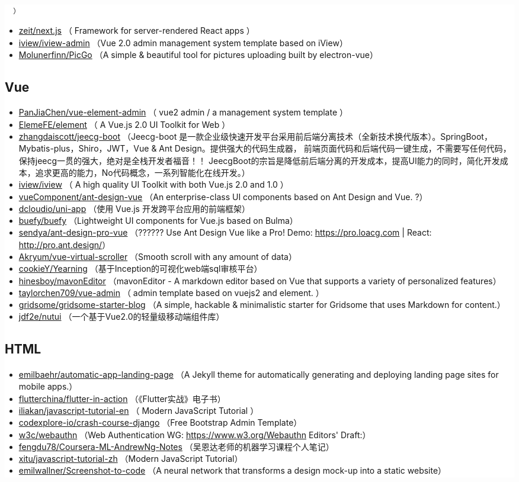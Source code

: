       ）
* [zeit/next.js](https://github.com/zeit/next.js) （
        Framework for server-rendered React apps
      ）
* [iview/iview-admin](https://github.com/iview/iview-admin) （Vue 2.0 admin management system template based on iView）
* [Molunerfinn/PicGo](https://github.com/Molunerfinn/PicGo) （A simple &amp; beautiful tool for pictures uploading built by electron-vue）

## Vue

* [PanJiaChen/vue-element-admin](https://github.com/PanJiaChen/vue-element-admin) （
        vue2 admin / a management system template
      ）
* [ElemeFE/element](https://github.com/ElemeFE/element) （
        A Vue.js 2.0 UI Toolkit for Web
      ）
* [zhangdaiscott/jeecg-boot](https://github.com/zhangdaiscott/jeecg-boot) （Jeecg-boot 是一款企业级快速开发平台采用前后端分离技术（全新技术换代版本）。SpringBoot，Mybatis-plus，Shiro，JWT，Vue &amp; Ant Design。提供强大的代码生成器， 前端页面代码和后端代码一键生成，不需要写任何代码，保持jeecg一贯的强大，绝对是全栈开发者福音！！ JeecgBoot的宗旨是降低前后端分离的开发成本，提高UI能力的同时，简化开发成本，追求更高的能力，No代码概念，一系列智能化在线开发。）
* [iview/iview](https://github.com/iview/iview) （
        A high quality UI Toolkit with both Vue.js 2.0 and 1.0
      ）
* [vueComponent/ant-design-vue](https://github.com/vueComponent/ant-design-vue) （An enterprise-class UI components based on Ant Design and Vue. ?）
* [dcloudio/uni-app](https://github.com/dcloudio/uni-app) （使用 Vue.js 开发跨平台应用的前端框架）
* [buefy/buefy](https://github.com/buefy/buefy) （Lightweight UI components for Vue.js based on Bulma）
* [sendya/ant-design-pro-vue](https://github.com/sendya/ant-design-pro-vue) （??‍???‍? Use Ant Design Vue like a Pro! Demo: <a href="https://pro.loacg.com" rel="nofollow">https://pro.loacg.com</a> | React: <a href="http://pro.ant.design/" rel="nofollow">http://pro.ant.design/</a>）
* [Akryum/vue-virtual-scroller](https://github.com/Akryum/vue-virtual-scroller) （Smooth scroll with any amount of data）
* [cookieY/Yearning](https://github.com/cookieY/Yearning) （基于Inception的可视化web端sql审核平台）
* [hinesboy/mavonEditor](https://github.com/hinesboy/mavonEditor) （mavonEditor - A markdown editor based on Vue that supports a variety of personalized features）
* [taylorchen709/vue-admin](https://github.com/taylorchen709/vue-admin) （
        admin template based on vuejs2 and element.
      ）
* [gridsome/gridsome-starter-blog](https://github.com/gridsome/gridsome-starter-blog) （A simple, hackable &amp; minimalistic starter for Gridsome that uses Markdown for content.）
* [jdf2e/nutui](https://github.com/jdf2e/nutui) （一个基于Vue2.0的轻量级移动端组件库）

## HTML

* [emilbaehr/automatic-app-landing-page](https://github.com/emilbaehr/automatic-app-landing-page) （A Jekyll theme for automatically generating and deploying landing page sites for mobile apps.）
* [flutterchina/flutter-in-action](https://github.com/flutterchina/flutter-in-action) （《Flutter实战》电子书）
* [iliakan/javascript-tutorial-en](https://github.com/iliakan/javascript-tutorial-en) （
        Modern JavaScript Tutorial 
      ）
* [codexplore-io/crash-course-django](https://github.com/codexplore-io/crash-course-django) （Free Bootstrap Admin Template）
* [w3c/webauthn](https://github.com/w3c/webauthn) （Web Authentication WG: <a href="https://www.w3.org/Webauthn" rel="nofollow">https://www.w3.org/Webauthn</a> Editors' Draft:）
* [fengdu78/Coursera-ML-AndrewNg-Notes](https://github.com/fengdu78/Coursera-ML-AndrewNg-Notes) （吴恩达老师的机器学习课程个人笔记）
* [xitu/javascript-tutorial-zh](https://github.com/xitu/javascript-tutorial-zh) （Modern JavaScript Tutorial）
* [emilwallner/Screenshot-to-code](https://github.com/emilwallner/Screenshot-to-code) （A neural network that transforms a design mock-up into a static website）